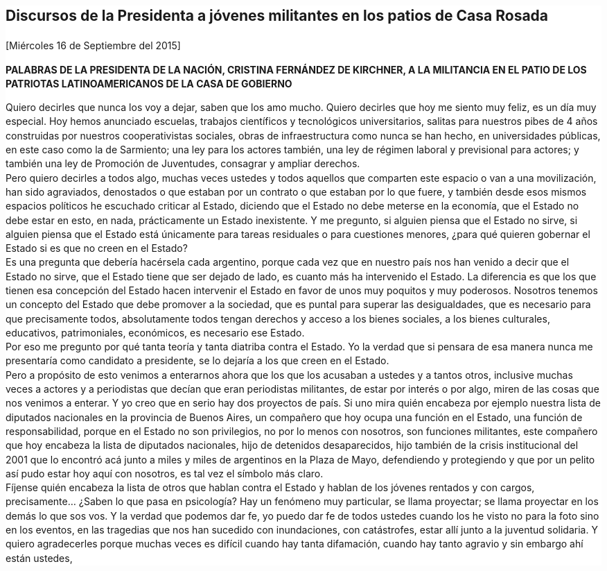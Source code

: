 Discursos de la Presidenta a jóvenes militantes en los patios de Casa Rosada
----------------------------------------------------------------------------

[Miércoles 16 de Septiembre del 2015]

**PALABRAS DE LA PRESIDENTA DE LA NACIÓN, CRISTINA FERNÁNDEZ DE
KIRCHNER, A LA MILITANCIA EN EL PATIO DE LOS PATRIOTAS LATINOAMERICANOS
DE LA CASA DE GOBIERNO**

Quiero decirles que nunca los voy a dejar, saben que los amo mucho.
Quiero decirles que hoy me siento muy feliz, es un día muy especial. Hoy
hemos anunciado escuelas, trabajos científicos y tecnológicos
universitarios, salitas para nuestros pibes de 4 años construidas por
nuestros cooperativistas sociales, obras de infraestructura como nunca
se han hecho, en universidades públicas, en este caso como la de
Sarmiento; una ley para los actores también, una ley de régimen laboral
y previsional para actores; y también una ley de Promoción de
Juventudes, consagrar y ampliar derechos.\
Pero quiero decirles a todos algo, muchas veces ustedes y todos aquellos
que comparten este espacio o van a una movilización, han sido
agraviados, denostados o que estaban por un contrato o que estaban por
lo que fuere, y también desde esos mismos espacios políticos he
escuchado criticar al Estado, diciendo que el Estado no debe meterse en
la economía, que el Estado no debe estar en esto, en nada, prácticamente
un Estado inexistente. Y me pregunto, si alguien piensa que el Estado no
sirve, si alguien piensa que el Estado está únicamente para tareas
residuales o para cuestiones menores, ¿para qué quieren gobernar el
Estado si es que no creen en el Estado?\
Es una pregunta que debería hacérsela cada argentino, porque cada vez
que en nuestro país nos han venido a decir que el Estado no sirve, que
el Estado tiene que ser dejado de lado, es cuanto más ha intervenido el
Estado. La diferencia es que los que tienen esa concepción del Estado
hacen intervenir el Estado en favor de unos muy poquitos y muy
poderosos. Nosotros tenemos un concepto del Estado que debe promover a
la sociedad, que es puntal para superar las desigualdades, que es
necesario para que precisamente todos, absolutamente todos tengan
derechos y acceso a los bienes sociales, a los bienes culturales,
educativos, patrimoniales, económicos, es necesario ese Estado.\
Por eso me pregunto por qué tanta teoría y tanta diatriba contra el
Estado. Yo la verdad que si pensara de esa manera nunca me presentaría
como candidato a presidente, se lo dejaría a los que creen en el
Estado.\
Pero a propósito de esto venimos a enterarnos ahora que los que los
acusaban a ustedes y a tantos otros, inclusive muchas veces a actores y
a periodistas que decían que eran periodistas militantes, de estar por
interés o por algo, miren de las cosas que nos venimos a enterar. Y yo
creo que en serio hay dos proyectos de país. Si uno mira quién encabeza
por ejemplo nuestra lista de diputados nacionales en la provincia de
Buenos Aires, un compañero que hoy ocupa una función en el Estado, una
función de responsabilidad, porque en el Estado no son privilegios, no
por lo menos con nosotros, son funciones militantes, este compañero que
hoy encabeza la lista de diputados nacionales, hijo de detenidos
desaparecidos, hijo también de la crisis institucional del 2001 que lo
encontró acá junto a miles y miles de argentinos en la Plaza de Mayo,
defendiendo y protegiendo y que por un pelito así pudo estar hoy aquí
con nosotros, es tal vez el símbolo más claro.\
Fíjense quién encabeza la lista de otros que hablan contra el Estado y
hablan de los jóvenes rentados y con cargos, precisamente… ¿Saben lo que
pasa en psicología? Hay un fenómeno muy particular, se llama proyectar;
se llama proyectar en los demás lo que sos vos. Y la verdad que podemos
dar fe, yo puedo dar fe de todos ustedes cuando los he visto no para la
foto sino en los eventos, en las tragedias que nos han sucedido con
inundaciones, con catástrofes, estar allí junto a la juventud solidaria.
Y quiero agradecerles porque muchas veces es difícil cuando hay tanta
difamación, cuando hay tanto agravio y sin embargo ahí están ustedes,